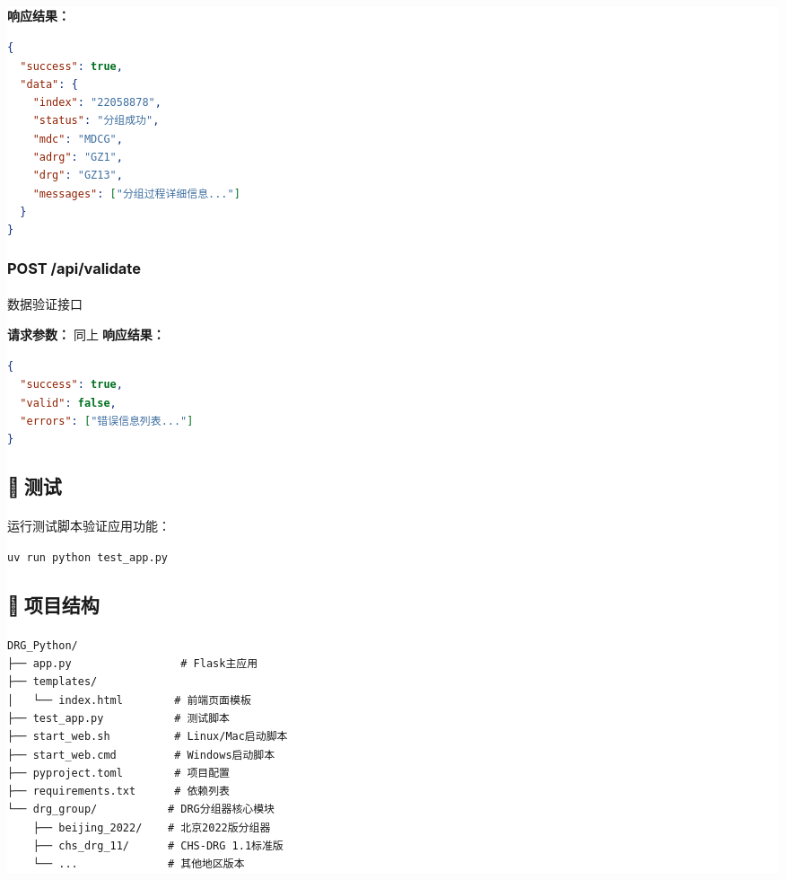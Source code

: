 **响应结果：**
```json
{
  "success": true,
  "data": {
    "index": "22058878",
    "status": "分组成功",
    "mdc": "MDCG",
    "adrg": "GZ1",
    "drg": "GZ13",
    "messages": ["分组过程详细信息..."]
  }
}
```

### POST /api/validate
数据验证接口

**请求参数：** 同上
**响应结果：**
```json
{
  "success": true,
  "valid": false,
  "errors": ["错误信息列表..."]
}
```

## 🧪 测试

运行测试脚本验证应用功能：
```bash
uv run python test_app.py
```

## 📁 项目结构

```
DRG_Python/
├── app.py                 # Flask主应用
├── templates/
│   └── index.html        # 前端页面模板
├── test_app.py           # 测试脚本
├── start_web.sh          # Linux/Mac启动脚本
├── start_web.cmd         # Windows启动脚本
├── pyproject.toml        # 项目配置
├── requirements.txt      # 依赖列表
└── drg_group/           # DRG分组器核心模块
    ├── beijing_2022/    # 北京2022版分组器
    ├── chs_drg_11/      # CHS-DRG 1.1标准版
    └── ...              # 其他地区版本
```

